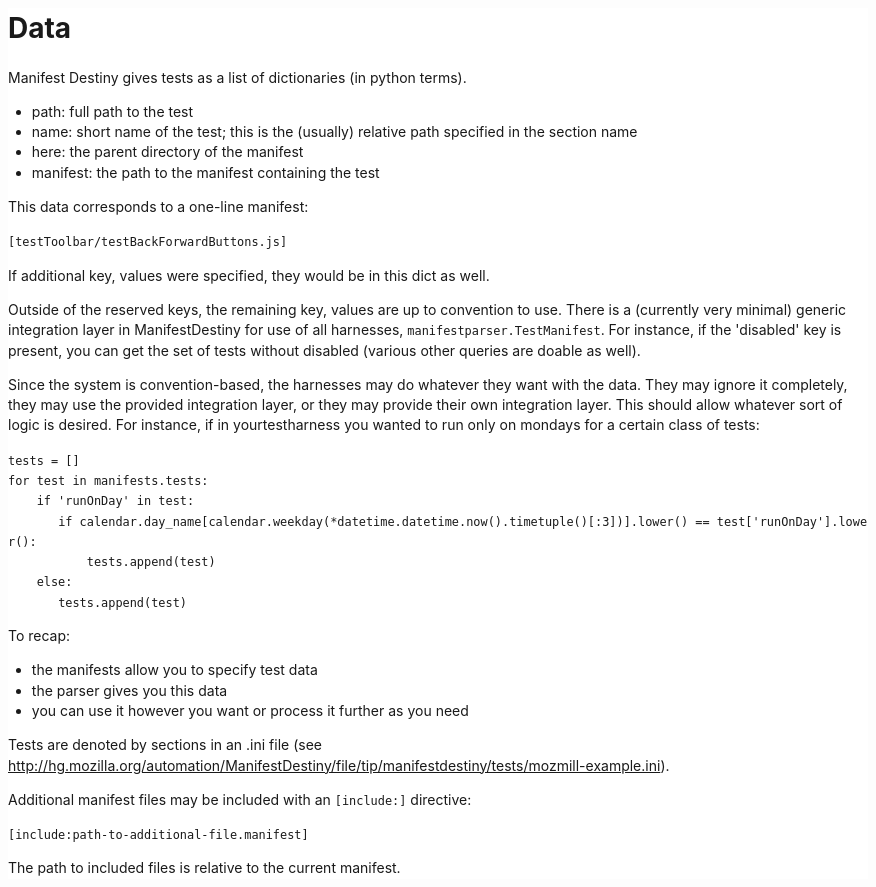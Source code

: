 
# Data

Manifest Destiny gives tests as a list of dictionaries (in python
terms).

* path: full path to the test
* name: short name of the test; this is the (usually) relative path
  specified in the section name
* here: the parent directory of the manifest
* manifest: the path to the manifest containing the test

This data corresponds to a one-line manifest:

    [testToolbar/testBackForwardButtons.js]

If additional key, values were specified, they would be in this dict
as well.

Outside of the reserved keys, the remaining key, values
are up to convention to use.  There is a (currently very minimal)
generic integration layer in ManifestDestiny for use of all harnesses,
`manifestparser.TestManifest`.
For instance, if the 'disabled' key is present, you can get the set of
tests without disabled (various other queries are doable as well).

Since the system is convention-based, the harnesses may do whatever
they want with the data.  They may ignore it completely, they may use
the provided integration layer, or they may provide their own
integration layer.  This should allow whatever sort of logic is
desired.  For instance, if in yourtestharness you wanted to run only on
mondays for a certain class of tests:

    tests = []
    for test in manifests.tests:
        if 'runOnDay' in test:
           if calendar.day_name[calendar.weekday(*datetime.datetime.now().timetuple()[:3])].lower() == test['runOnDay'].lower():
               tests.append(test)
        else:
           tests.append(test)

To recap:
* the manifests allow you to specify test data
* the parser gives you this data
* you can use it however you want or process it further as you need

Tests are denoted by sections in an .ini file (see
http://hg.mozilla.org/automation/ManifestDestiny/file/tip/manifestdestiny/tests/mozmill-example.ini).

Additional manifest files may be included with an `[include:]` directive:

    [include:path-to-additional-file.manifest]

The path to included files is relative to the current manifest.
